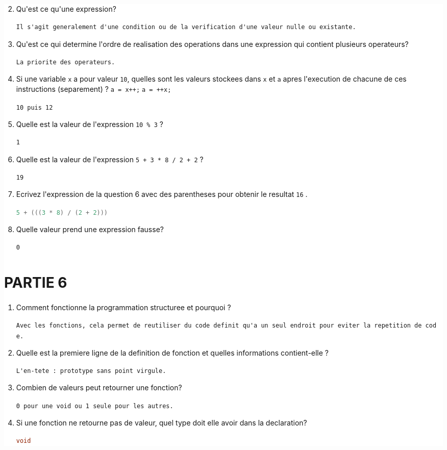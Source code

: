 2. Qu'est ce qu'une expression?
   ```
   Il s'agit generalement d'une condition ou de la verification d'une valeur nulle ou existante.
   ```

3. Qu'est ce qui determine l'ordre de realisation des operations dans une expression qui contient plusieurs operateurs?
   ```
   La priorite des operateurs.
   ```

4. Si une variable `x` a pour valeur `10`, quelles sont les valeurs stockees dans `x` et `a` apres l'execution de chacune de ces instructions (separement) ? `a = x++;` `a = ++x;`
   ```
   10 puis 12
   ```

5. Quelle est la valeur de l'expression `10 % 3` ?
   ```
   1
   ```

6. Quelle est la valeur de l'expression `5 + 3 * 8 / 2 + 2` ?
   ```
   19
   ```

7. Ecrivez l'expression de la question 6 avec des parentheses pour obtenir le resultat `16` .
   ``` c
   5 + (((3 * 8) / (2 + 2)))
   ```

8. Quelle valeur prend une expression fausse?
   ```
   0
   ```

# PARTIE 6

1. Comment fonctionne la programmation structuree et pourquoi ?
   ```
   Avec les fonctions, cela permet de reutiliser du code definit qu'a un seul endroit pour eviter la repetition de code.
   ```

2. Quelle est la premiere ligne de la definition de fonction et quelles informations contient-elle ?
   ```
   L'en-tete : prototype sans point virgule.
   ```

3. Combien de valeurs peut retourner une fonction?
   ```
   0 pour une void ou 1 seule pour les autres.
   ```

4. Si une fonction ne retourne pas de valeur, quel type doit elle avoir dans la declaration?
   ``` c
   void
   ```

